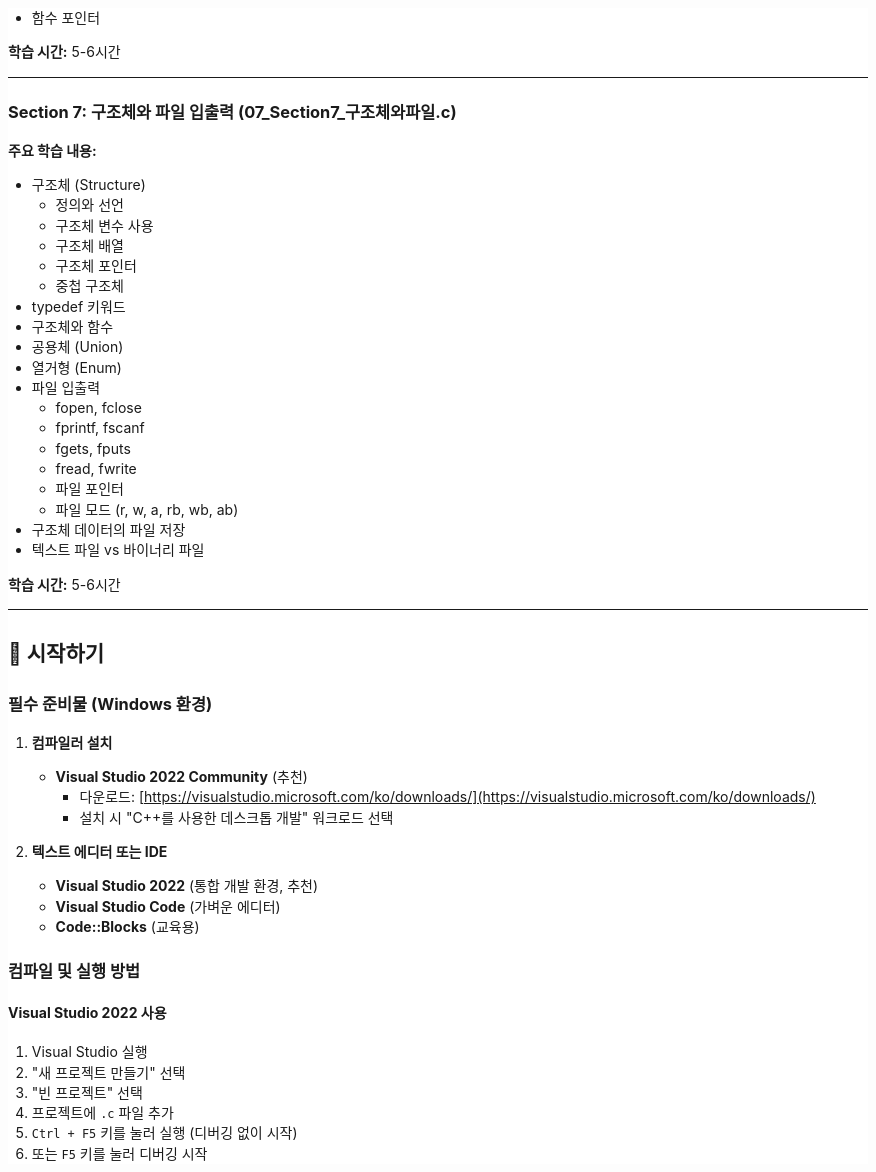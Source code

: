 - 함수 포인터

**학습 시간:** 5-6시간

---

### Section 7: 구조체와 파일 입출력 (07_Section7_구조체와파일.c)
**주요 학습 내용:**
- 구조체 (Structure)
  - 정의와 선언
  - 구조체 변수 사용
  - 구조체 배열
  - 구조체 포인터
  - 중첩 구조체
- typedef 키워드
- 구조체와 함수
- 공용체 (Union)
- 열거형 (Enum)
- 파일 입출력
  - fopen, fclose
  - fprintf, fscanf
  - fgets, fputs
  - fread, fwrite
  - 파일 포인터
  - 파일 모드 (r, w, a, rb, wb, ab)
- 구조체 데이터의 파일 저장
- 텍스트 파일 vs 바이너리 파일

**학습 시간:** 5-6시간

---

## 🚀 시작하기

### 필수 준비물 (Windows 환경)

1. **컴파일러 설치**
   - **Visual Studio 2022 Community** (추천)
     - 다운로드: [https://visualstudio.microsoft.com/ko/downloads/](https://visualstudio.microsoft.com/ko/downloads/)
     - 설치 시 "C++를 사용한 데스크톱 개발" 워크로드 선택
   
2. **텍스트 에디터 또는 IDE**
   - **Visual Studio 2022** (통합 개발 환경, 추천)
   - **Visual Studio Code** (가벼운 에디터)
   - **Code::Blocks** (교육용)

### 컴파일 및 실행 방법

#### Visual Studio 2022 사용
1. Visual Studio 실행
2. "새 프로젝트 만들기" 선택
3. "빈 프로젝트" 선택
4. 프로젝트에 `.c` 파일 추가
5. `Ctrl + F5` 키를 눌러 실행 (디버깅 없이 시작)
6. 또는 `F5` 키를 눌러 디버깅 시작
